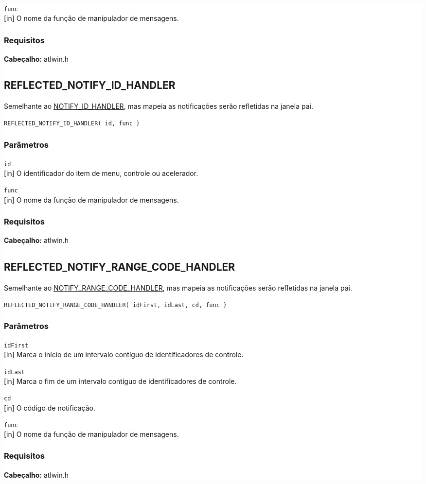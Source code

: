  `func`  
 [in] O nome da função de manipulador de mensagens.  

### <a name="requirements"></a>Requisitos  
 **Cabeçalho:** atlwin.h  

##  <a name="a-namereflectednotifyidhandlera--reflectednotifyidhandler"></a><a name="reflected_notify_id_handler"></a>REFLECTED_NOTIFY_ID_HANDLER  
 Semelhante ao [NOTIFY_ID_HANDLER](#notify_id_handler), mas mapeia as notificações serão refletidas na janela pai.  
  
```
REFLECTED_NOTIFY_ID_HANDLER( id, func )
```  
  
### <a name="parameters"></a>Parâmetros  
 `id`  
 [in] O identificador do item de menu, controle ou acelerador.  
  
 `func`  
 [in] O nome da função de manipulador de mensagens.  

### <a name="requirements"></a>Requisitos  
 **Cabeçalho:** atlwin.h  

##  <a name="a-namereflectednotifyrangecodehandlera--reflectednotifyrangecodehandler"></a><a name="reflected_notify_range_code_handler"></a>REFLECTED_NOTIFY_RANGE_CODE_HANDLER  
 Semelhante ao [NOTIFY_RANGE_CODE_HANDLER](#notify_range_code_handler), mas mapeia as notificações serão refletidas na janela pai.  
  
```
REFLECTED_NOTIFY_RANGE_CODE_HANDLER( idFirst, idLast, cd, func )
```    
  
### <a name="parameters"></a>Parâmetros  
 `idFirst`  
 [in] Marca o início de um intervalo contíguo de identificadores de controle.  
  
 `idLast`  
 [in] Marca o fim de um intervalo contíguo de identificadores de controle.  
  
 `cd`  
 [in] O código de notificação.  
  
 `func`  
 [in] O nome da função de manipulador de mensagens.  
  
### <a name="requirements"></a>Requisitos  
 **Cabeçalho:** atlwin.h   
  